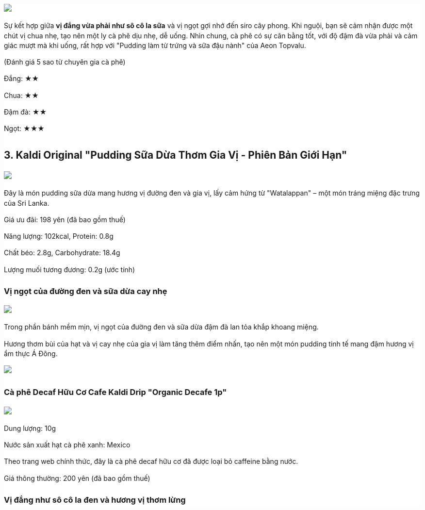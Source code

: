 ![](/images/image-1755931997946.webp)

Sự kết hợp giữa **vị đắng vừa phải như sô cô la sữa** và vị ngọt gợi nhớ đến siro cây phong. Khi nguội, bạn sẽ cảm nhận được một chút vị chua nhẹ, tạo nên một ly cà phê dịu nhẹ, dễ uống. Nhìn chung, cà phê có sự cân bằng tốt, với độ đậm đà vừa phải và cảm giác mượt mà khi uống, rất hợp với "Pudding làm từ trứng và sữa đậu nành" của Aeon Topvalu.

(Đánh giá 5 sao từ chuyên gia cà phê)

Đắng: ★★

Chua: ★★

Đậm đà: ★★

Ngọt: ★★★

## 3. Kaldi Original "Pudding Sữa Dừa Thơm Gia Vị - Phiên Bản Giới Hạn"

![](/images/image-1755938297920.webp)

Đây là món pudding sữa dừa mang hương vị đường đen và gia vị, lấy cảm hứng từ "Watalappan" – một món tráng miệng đặc trưng của Sri Lanka.

Giá ưu đãi: 198 yên (đã bao gồm thuế)

Năng lượng: 102kcal, Protein: 0.8g

Chất béo: 2.8g, Carbohydrate: 18.4g

Lượng muối tương đương: 0.2g (ước tính)

### Vị ngọt của đường đen và sữa dừa cay nhẹ

![](/images/image-1755938386209.webp)

Trong phần bánh mềm mịn, vị ngọt của đường đen và sữa dừa đậm đà lan tỏa khắp khoang miệng.

Hương thơm bùi của hạt và vị cay nhẹ của gia vị làm tăng thêm điểm nhấn, tạo nên một món pudding tinh tế mang đậm hương vị ẩm thực Á Đông.

![](/images/image-1755938435761.webp)

### Cà phê Decaf Hữu Cơ Cafe Kaldi Drip "Organic Decafe 1p"

![](/images/image-1755938483293.webp)

Dung lượng: 10g

Nước sản xuất hạt cà phê xanh: Mexico

Theo trang web chính thức, đây là cà phê decaf hữu cơ đã được loại bỏ caffeine bằng nước.

Giá thông thường: 200 yên (đã bao gồm thuế)

### Vị đắng như sô cô la đen và hương vị thơm lừng
